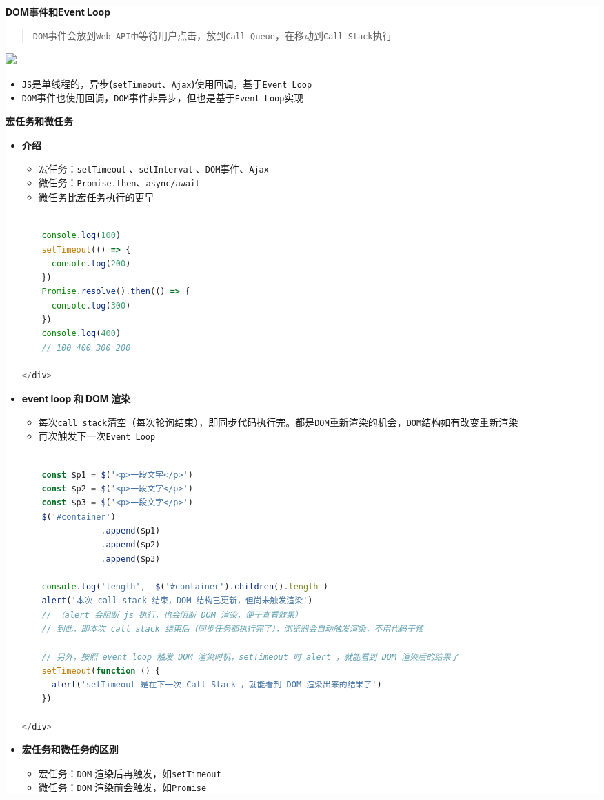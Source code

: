 **DOM事件和Event Loop**

> `DOM`事件会放到`Web API中`等待用户点击，放到`Call Queue`，在移动到`Call Stack`执行

![](https://s.poetries.work/uploads/2023/02/181bf0446f68007f.png)

*   `JS`是单线程的，异步(`setTimeout`、`Ajax`)使用回调，基于`Event Loop`
*   `DOM`事件也使用回调，`DOM`事件非异步，但也是基于`Event Loop`实现

**宏任务和微任务**

*   **介绍**
    *   宏任务：`setTimeout` 、`setInterval` 、`DOM`事件、`Ajax`
    *   微任务：`Promise.then`、`async/await`
    *   微任务比宏任务执行的更早

    ```jsx

        console.log(100)
        setTimeout(() => {
          console.log(200)
        })
        Promise.resolve().then(() => {
          console.log(300)
        })
        console.log(400)
        // 100 400 300 200

    </div>

*   **event loop 和 DOM 渲染**
    *   每次`call stack`清空（每次轮询结束），即同步代码执行完。都是`DOM`重新渲染的机会，`DOM`结构如有改变重新渲染
    *   再次触发下一次`Event Loop`

    ```jsx

        const $p1 = $('<p>一段文字</p>')
        const $p2 = $('<p>一段文字</p>')
        const $p3 = $('<p>一段文字</p>')
        $('#container')
                    .append($p1)
                    .append($p2)
                    .append($p3)

        console.log('length',  $('#container').children().length )
        alert('本次 call stack 结束，DOM 结构已更新，但尚未触发渲染')
        // （alert 会阻断 js 执行，也会阻断 DOM 渲染，便于查看效果）
        // 到此，即本次 call stack 结束后（同步任务都执行完了），浏览器会自动触发渲染，不用代码干预

        // 另外，按照 event loop 触发 DOM 渲染时机，setTimeout 时 alert ，就能看到 DOM 渲染后的结果了
        setTimeout(function () {
          alert('setTimeout 是在下一次 Call Stack ，就能看到 DOM 渲染出来的结果了')
        })

    </div>

*   **宏任务和微任务的区别**
    *   宏任务：`DOM` 渲染后再触发，如`setTimeout`
    *   微任务：`DOM` 渲染前会触发，如`Promise`
